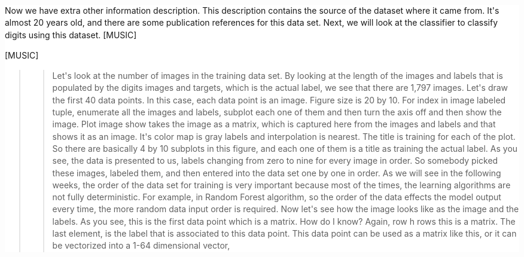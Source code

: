 Now we have extra other
information description.
This description contains the source
of the dataset where it came from.
It's almost 20 years old,
and there are some publication
references for this data set.
Next, we will look at the classifier to
classify digits using this dataset.
[MUSIC]

[MUSIC]
>> Let's look at the number of
images in the training data set.
By looking at the length of
the images and labels that is
populated by the digits images and targets,
which is the actual label,
we see that there are 1,797 images.
Let's draw the first 40 data points.
In this case, each data point is an image.
Figure size is 20 by 10.
For index in image labeled tuple,
enumerate all the images and labels,
subplot each one of them and then
turn the axis off and then show the image.
Plot image show takes the image as a matrix,
which is captured here from the images and
labels and that shows it as an image.
It's color map is
gray labels and interpolation is nearest.
The title is training for each of the plot.
So there are basically
4 by 10 subplots in this figure,
and each one of them is a title
as training the actual label.
As you see, the data is presented to us,
labels changing from zero to
nine for every image in order.
So somebody picked
these images, labeled them,
and then entered into
the data set one by one in order.
As we will see in the following weeks,
the order of the data set for training is
very important because most of the times,
the learning algorithms
are not fully deterministic.
For example, in Random Forest algorithm,
so the order of the data effects
the model output every time,
the more random data input order is required.
Now let's see how the image
looks like as the image and the labels.
As you see, this is
the first data point which is a matrix.
How do I know? Again, row
h rows this is a matrix.
The last element, is the label
that is associated to this data point.
This data point can be used
as a matrix like this,
or it can be vectorized into
a 1-64 dimensional vector,